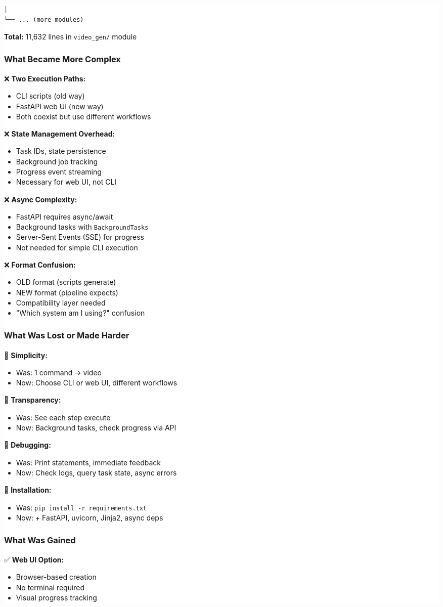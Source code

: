 ```
│
└── ... (more modules)
```

**Total:** 11,632 lines in `video_gen/` module

### What Became More Complex

❌ **Two Execution Paths:**
- CLI scripts (old way)
- FastAPI web UI (new way)
- Both coexist but use different workflows

❌ **State Management Overhead:**
- Task IDs, state persistence
- Background job tracking
- Progress event streaming
- Necessary for web UI, not CLI

❌ **Async Complexity:**
- FastAPI requires async/await
- Background tasks with `BackgroundTasks`
- Server-Sent Events (SSE) for progress
- Not needed for simple CLI execution

❌ **Format Confusion:**
- OLD format (scripts generate)
- NEW format (pipeline expects)
- Compatibility layer needed
- "Which system am I using?" confusion

### What Was Lost or Made Harder

🔻 **Simplicity:**
- Was: 1 command → video
- Now: Choose CLI or web UI, different workflows

🔻 **Transparency:**
- Was: See each step execute
- Now: Background tasks, check progress via API

🔻 **Debugging:**
- Was: Print statements, immediate feedback
- Now: Check logs, query task state, async errors

🔻 **Installation:**
- Was: `pip install -r requirements.txt`
- Now: + FastAPI, uvicorn, Jinja2, async deps

### What Was Gained

✅ **Web UI Option:**
- Browser-based creation
- No terminal required
- Visual progress tracking
